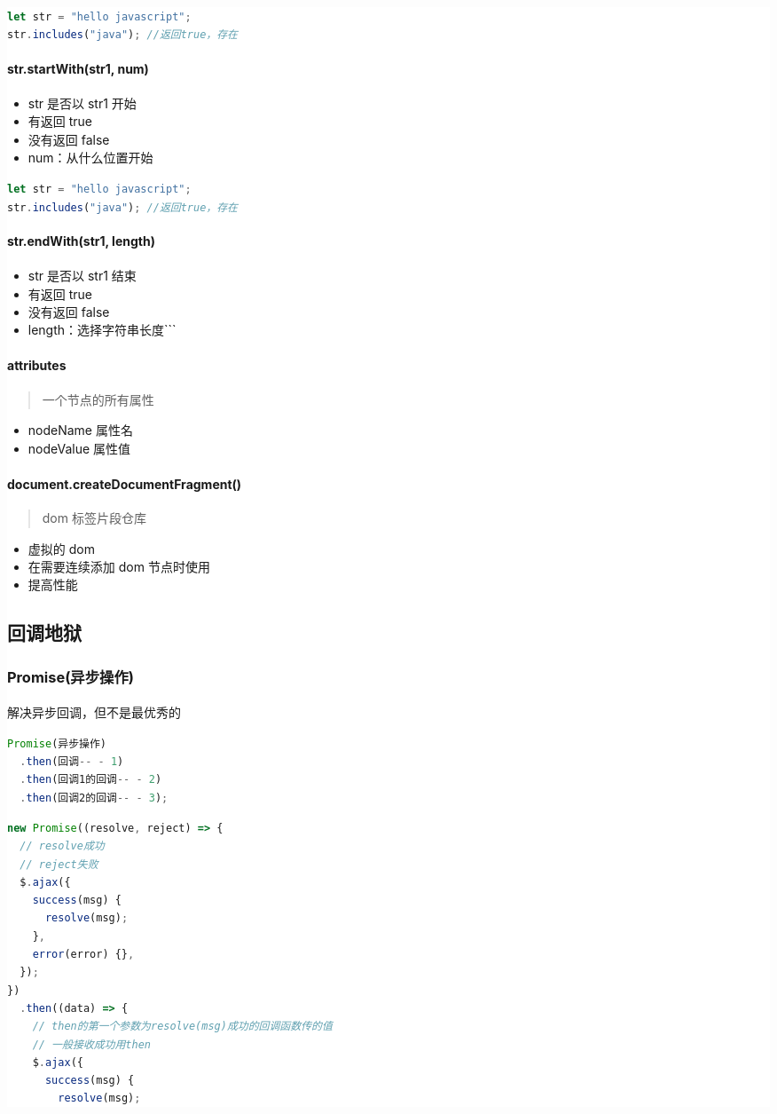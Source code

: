 ```js
let str = "hello javascript";
str.includes("java"); //返回true，存在
```

#### str.startWith(str1, num)

- str 是否以 str1 开始
- 有返回 true
- 没有返回 false
- num：从什么位置开始

```js
let str = "hello javascript";
str.includes("java"); //返回true，存在
```

#### str.endWith(str1, length)

- str 是否以 str1 结束
- 有返回 true
- 没有返回 false
- length：选择字符串长度```

#### attributes

> 一个节点的所有属性

- nodeName 属性名
- nodeValue 属性值

#### document.createDocumentFragment()

> dom 标签片段仓库

- 虚拟的 dom
- 在需要连续添加 dom 节点时使用
- 提高性能

## 回调地狱

### Promise(异步操作)

解决异步回调，但不是最优秀的

```js
Promise(异步操作)
  .then(回调-- - 1)
  .then(回调1的回调-- - 2)
  .then(回调2的回调-- - 3);
```

```js
new Promise((resolve, reject) => {
  // resolve成功
  // reject失败
  $.ajax({
    success(msg) {
      resolve(msg);
    },
    error(error) {},
  });
})
  .then((data) => {
    // then的第一个参数为resolve(msg)成功的回调函数传的值
    // 一般接收成功用then
    $.ajax({
      success(msg) {
        resolve(msg);
```